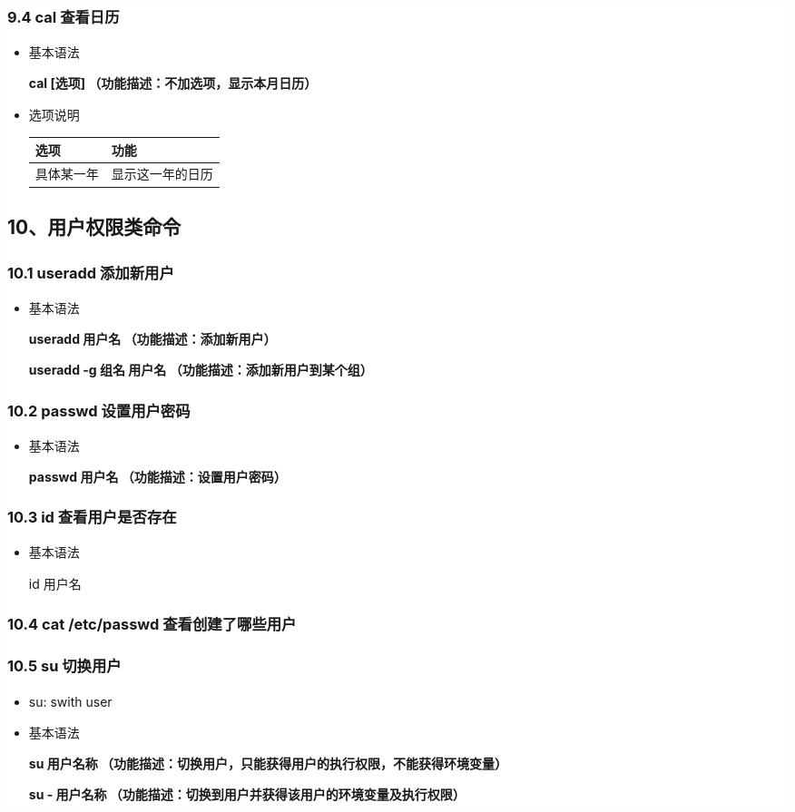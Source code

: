 

### 9.4 cal 查看日历

- 基本语法 

    **cal [选项] （功能描述：不加选项，显示本月日历）**

- 选项说明

    | 选项       | 功能             |
    | ---------- | ---------------- |
    | 具体某一年 | 显示这一年的日历 |

    

## 10、用户权限类命令

### 10.1 useradd 添加新用户

- 基本语法 

    **useradd 用户名 （功能描述：添加新用户）** 

    **useradd -g 组名 用户名 （功能描述：添加新用户到某个组）**



### 10.2 passwd 设置用户密码

- 基本语法 

    **passwd 用户名 （功能描述：设置用户密码）**



###  10.3 id 查看用户是否存在

- 基本语法 

    id 用户名



### 10.4 cat /etc/passwd 查看创建了哪些用户





### 10.5 su 切换用户

- su: swith user

- 基本语法 

    **su 用户名称 （功能描述：切换用户，只能获得用户的执行权限，不能获得环境变量）** 

    **su - 用户名称 （功能描述：切换到用户并获得该用户的环境变量及执行权限）**


